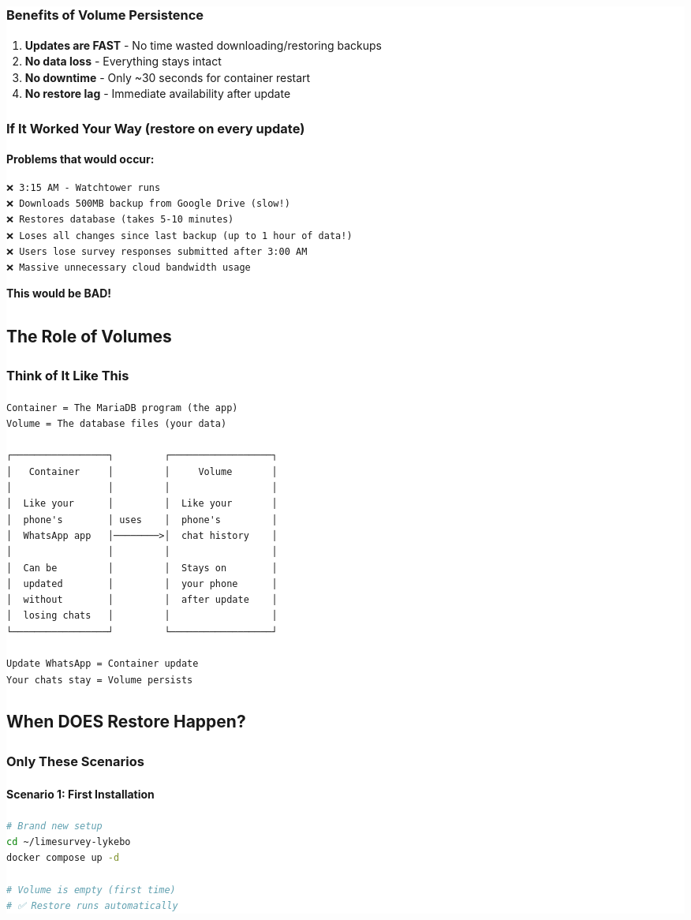 ### Benefits of Volume Persistence

1. **Updates are FAST** - No time wasted downloading/restoring backups
2. **No data loss** - Everything stays intact
3. **No downtime** - Only ~30 seconds for container restart
4. **No restore lag** - Immediate availability after update

### If It Worked Your Way (restore on every update)

**Problems that would occur:**

```
❌ 3:15 AM - Watchtower runs
❌ Downloads 500MB backup from Google Drive (slow!)
❌ Restores database (takes 5-10 minutes)
❌ Loses all changes since last backup (up to 1 hour of data!)
❌ Users lose survey responses submitted after 3:00 AM
❌ Massive unnecessary cloud bandwidth usage
```

**This would be BAD!**

## The Role of Volumes

### Think of It Like This

```
Container = The MariaDB program (the app)
Volume = The database files (your data)

┌─────────────────┐         ┌──────────────────┐
│   Container     │         │     Volume       │
│                 │         │                  │
│  Like your      │         │  Like your       │
│  phone's        │ uses    │  phone's         │
│  WhatsApp app   │────────>│  chat history    │
│                 │         │                  │
│  Can be         │         │  Stays on        │
│  updated        │         │  your phone      │
│  without        │         │  after update    │
│  losing chats   │         │                  │
└─────────────────┘         └──────────────────┘

Update WhatsApp = Container update
Your chats stay = Volume persists
```

## When DOES Restore Happen?

### Only These Scenarios

#### Scenario 1: First Installation
```bash
# Brand new setup
cd ~/limesurvey-lykebo
docker compose up -d

# Volume is empty (first time)
# ✅ Restore runs automatically
```
